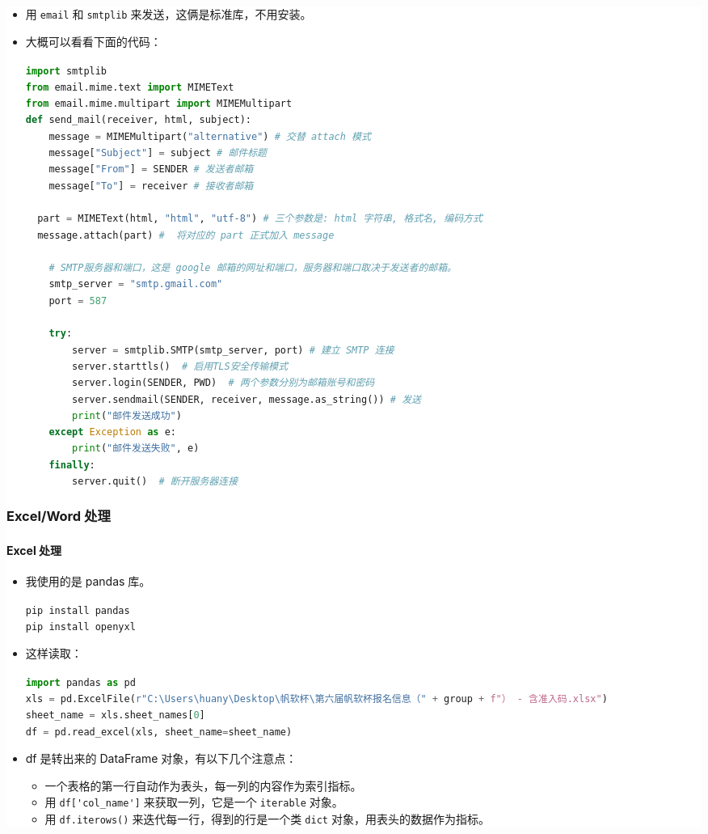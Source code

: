 - 用 `email` 和 `smtplib` 来发送，这俩是标准库，不用安装。

- 大概可以看看下面的代码：

  ```python
  import smtplib
  from email.mime.text import MIMEText
  from email.mime.multipart import MIMEMultipart
  def send_mail(receiver, html, subject):
      message = MIMEMultipart("alternative") # 交替 attach 模式
      message["Subject"] = subject # 邮件标题
      message["From"] = SENDER # 发送者邮箱
      message["To"] = receiver # 接收者邮箱
  
  	part = MIMEText(html, "html", "utf-8") # 三个参数是: html 字符串, 格式名, 编码方式
  	message.attach(part) #  将对应的 part 正式加入 message
      
      # SMTP服务器和端口，这是 google 邮箱的网址和端口，服务器和端口取决于发送者的邮箱。
      smtp_server = "smtp.gmail.com"
      port = 587
  
      try:
          server = smtplib.SMTP(smtp_server, port) # 建立 SMTP 连接
          server.starttls()  # 启用TLS安全传输模式
          server.login(SENDER, PWD)  # 两个参数分别为邮箱账号和密码
          server.sendmail(SENDER, receiver, message.as_string()) # 发送
          print("邮件发送成功")
      except Exception as e:
          print("邮件发送失败", e)
      finally:
          server.quit()  # 断开服务器连接
  ```

### Excel/Word 处理

#### Excel 处理

- 我使用的是 pandas 库。

  ```bash
  pip install pandas
  pip install openyxl
  ```

- 这样读取：

  ```python
  import pandas as pd
  xls = pd.ExcelFile(r"C:\Users\huany\Desktop\帆软杯\第六届帆软杯报名信息（" + group + f"） - 含准入码.xlsx")
  sheet_name = xls.sheet_names[0]
  df = pd.read_excel(xls, sheet_name=sheet_name)
  ```

- df 是转出来的 DataFrame 对象，有以下几个注意点：

  - 一个表格的第一行自动作为表头，每一列的内容作为索引指标。
  - 用 `df['col_name']` 来获取一列，它是一个 `iterable` 对象。
  - 用 `df.iterows()` 来迭代每一行，得到的行是一个类 `dict` 对象，用表头的数据作为指标。
